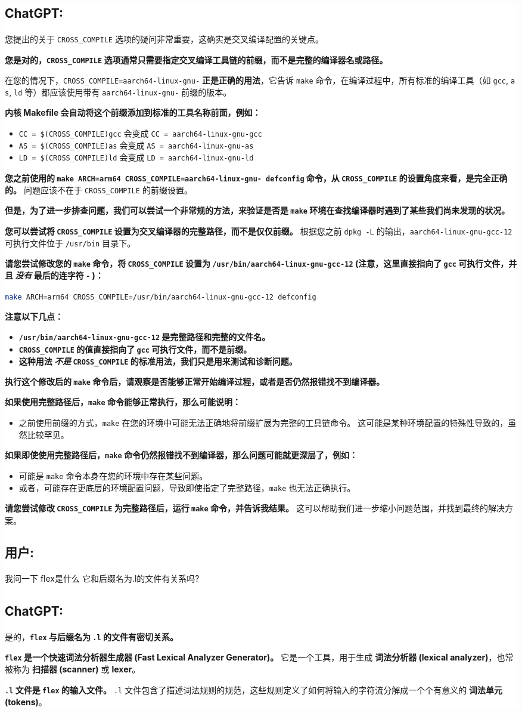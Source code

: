 ## ChatGPT:
您提出的关于 `CROSS_COMPILE` 选项的疑问非常重要，这确实是交叉编译配置的关键点。

**您是对的，`CROSS_COMPILE` 选项通常只需要指定交叉编译工具链的前缀，而不是完整的编译器名或路径。**

在您的情况下，`CROSS_COMPILE=aarch64-linux-gnu-`  **正是正确的用法**，它告诉 `make` 命令，在编译过程中，所有标准的编译工具（如 `gcc`, `as`, `ld` 等）都应该使用带有 `aarch64-linux-gnu-` 前缀的版本。

**内核 Makefile 会自动将这个前缀添加到标准的工具名称前面，例如：**

* `CC = $(CROSS_COMPILE)gcc`  会变成 `CC = aarch64-linux-gnu-gcc`
* `AS = $(CROSS_COMPILE)as`   会变成 `AS = aarch64-linux-gnu-as`
* `LD = $(CROSS_COMPILE)ld`   会变成 `LD = aarch64-linux-gnu-ld`

**您之前使用的 `make ARCH=arm64 CROSS_COMPILE=aarch64-linux-gnu- defconfig` 命令，从 `CROSS_COMPILE` 的设置角度来看，是完全正确的。**  问题应该不在于 `CROSS_COMPILE` 的前缀设置。

**但是，为了进一步排查问题，我们可以尝试一个非常规的方法，来验证是否是 `make` 环境在查找编译器时遇到了某些我们尚未发现的状况。**

**您可以尝试将 `CROSS_COMPILE` 设置为交叉编译器的完整路径，而不是仅仅前缀。**  根据您之前 `dpkg -L` 的输出，`aarch64-linux-gnu-gcc-12` 可执行文件位于 `/usr/bin` 目录下。

**请您尝试修改您的 `make` 命令，将 `CROSS_COMPILE` 设置为 `/usr/bin/aarch64-linux-gnu-gcc-12` (注意，这里直接指向了 `gcc` 可执行文件，并且 *没有*  最后的连字符 `-` )：**

```bash
make ARCH=arm64 CROSS_COMPILE=/usr/bin/aarch64-linux-gnu-gcc-12 defconfig
```

**注意以下几点：**

* **`/usr/bin/aarch64-linux-gnu-gcc-12` 是完整路径和完整的文件名。**
* **`CROSS_COMPILE` 的值直接指向了 `gcc` 可执行文件，而不是前缀。**
* **这种用法 *不是*  `CROSS_COMPILE` 的标准用法，我们只是用来测试和诊断问题。**

**执行这个修改后的 `make` 命令后，请观察是否能够正常开始编译过程，或者是否仍然报错找不到编译器。**

**如果使用完整路径后，`make` 命令能够正常执行，那么可能说明：**

* 之前使用前缀的方式，`make` 在您的环境中可能无法正确地将前缀扩展为完整的工具链命令。  这可能是某种环境配置的特殊性导致的，虽然比较罕见。

**如果即使使用完整路径后，`make` 命令仍然报错找不到编译器，那么问题可能就更深层了，例如：**

*  可能是 `make` 命令本身在您的环境中存在某些问题。
*  或者，可能存在更底层的环境配置问题，导致即使指定了完整路径，`make` 也无法正确执行。

**请您尝试修改 `CROSS_COMPILE` 为完整路径后，运行 `make` 命令，并告诉我结果。**  这可以帮助我们进一步缩小问题范围，并找到最终的解决方案。

## 用户:
我问一下 flex是什么 它和后缀名为.l的文件有关系吗?

## ChatGPT:
是的，**`flex` 与后缀名为 `.l` 的文件有密切关系。**

**`flex` 是一个快速词法分析器生成器 (Fast Lexical Analyzer Generator)。**  它是一个工具，用于生成 **词法分析器 (lexical analyzer)**，也常被称为 **扫描器 (scanner)** 或 **lexer**。

**`.l` 文件是 `flex` 的输入文件。**  `.l` 文件包含了描述词法规则的规范，这些规则定义了如何将输入的字符流分解成一个个有意义的 **词法单元 (tokens)**。
